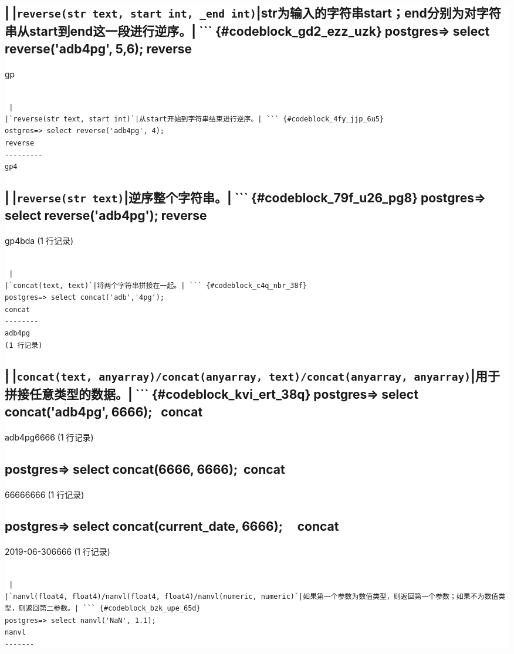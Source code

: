  |
|`reverse(str text, start int, _end int)`|str为输入的字符串start；end分别为对字符串从start到end这一段进行逆序。| ``` {#codeblock_gd2_ezz_uzk}
postgres=> select reverse('adb4pg', 5,6);
reverse
---------
gp
```

 |
|`reverse(str text, start int)`|从start开始到字符串结束进行逆序。| ``` {#codeblock_4fy_jjp_6u5}
ostgres=> select reverse('adb4pg', 4);
reverse
---------
gp4
```

 |
|`reverse(str text)`|逆序整个字符串。| ``` {#codeblock_79f_u26_pg8}
postgres=> select reverse('adb4pg');
reverse
---------
gp4bda
(1 行记录)
```

 |
|`concat(text, text)`|将两个字符串拼接在一起。| ``` {#codeblock_c4q_nbr_38f}
postgres=> select concat('adb','4pg');
concat
--------
adb4pg
(1 行记录)
```

 |
|`concat(text, anyarray)/concat(anyarray, text)/concat(anyarray, anyarray)`|用于拼接任意类型的数据。| ``` {#codeblock_kvi_ert_38q}
postgres=> select concat('adb4pg', 6666);
  concat
------------
adb4pg6666
(1 行记录)

postgres=> select concat(6666, 6666);
 concat
----------
66666666
(1 行记录)

postgres=> select concat(current_date, 6666);
    concat
----------------
2019-06-306666
(1 行记录)
```

 |
|`nanvl(float4, float4)/nanvl(float4, float4)/nanvl(numeric, numeric)`|如果第一个参数为数值类型，则返回第一个参数；如果不为数值类型，则返回第二参数。| ``` {#codeblock_bzk_upe_65d}
postgres=> select nanvl('NaN', 1.1);
nanvl
-------
```
